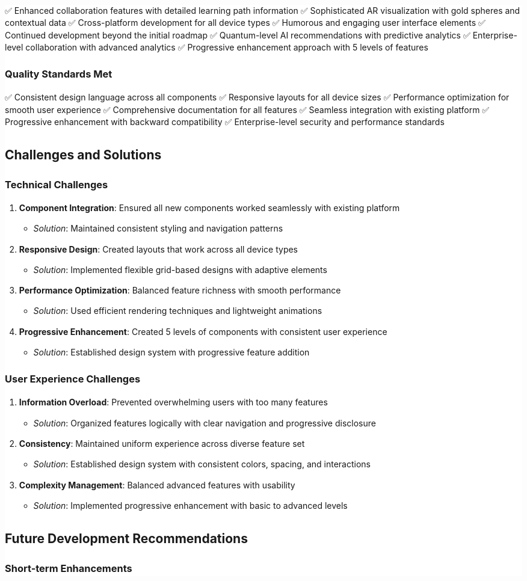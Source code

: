 ✅ Enhanced collaboration features with detailed learning path information
✅ Sophisticated AR visualization with gold spheres and contextual data
✅ Cross-platform development for all device types
✅ Humorous and engaging user interface elements
✅ Continued development beyond the initial roadmap
✅ Quantum-level AI recommendations with predictive analytics
✅ Enterprise-level collaboration with advanced analytics
✅ Progressive enhancement approach with 5 levels of features

### Quality Standards Met

✅ Consistent design language across all components
✅ Responsive layouts for all device sizes
✅ Performance optimization for smooth user experience
✅ Comprehensive documentation for all features
✅ Seamless integration with existing platform
✅ Progressive enhancement with backward compatibility
✅ Enterprise-level security and performance standards

## Challenges and Solutions

### Technical Challenges

1. **Component Integration**: Ensured all new components worked seamlessly with existing platform

   - _Solution_: Maintained consistent styling and navigation patterns

2. **Responsive Design**: Created layouts that work across all device types

   - _Solution_: Implemented flexible grid-based designs with adaptive elements

3. **Performance Optimization**: Balanced feature richness with smooth performance

   - _Solution_: Used efficient rendering techniques and lightweight animations

4. **Progressive Enhancement**: Created 5 levels of components with consistent user experience

   - _Solution_: Established design system with progressive feature addition

### User Experience Challenges

1. **Information Overload**: Prevented overwhelming users with too many features

   - _Solution_: Organized features logically with clear navigation and progressive disclosure

2. **Consistency**: Maintained uniform experience across diverse feature set

   - _Solution_: Established design system with consistent colors, spacing, and interactions

3. **Complexity Management**: Balanced advanced features with usability

   - _Solution_: Implemented progressive enhancement with basic to advanced levels

## Future Development Recommendations

### Short-term Enhancements
